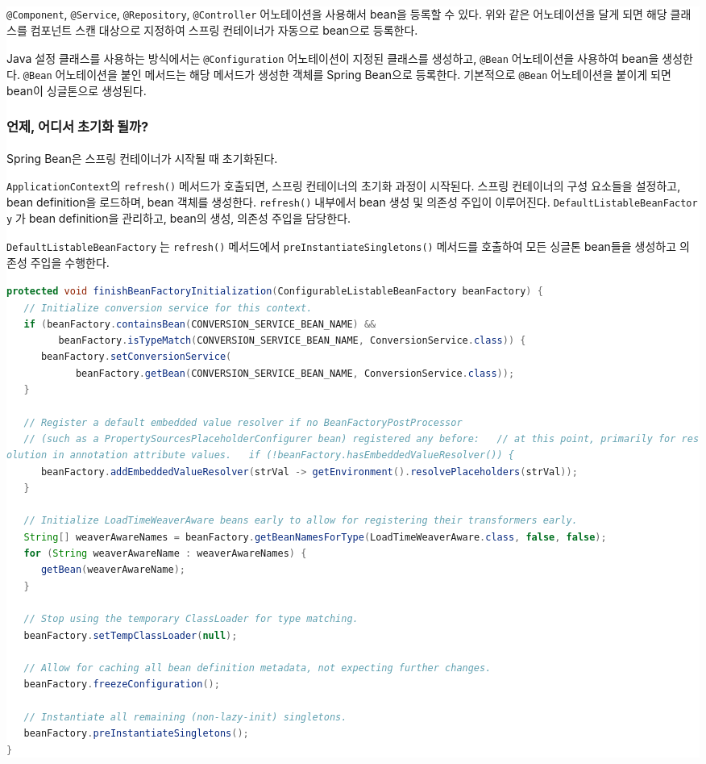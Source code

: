 `@Component`, `@Service`, `@Repository`, `@Controller` 어노테이션을 사용해서 bean을 등록할 수 있다. 위와 같은 어노테이션을 달게 되면 해당 클래스를 컴포넌트 스캔 대상으로 지정하여 스프링 컨테이너가 자동으로 bean으로 등록한다.

Java 설정 클래스를 사용하는 방식에서는 `@Configuration` 어노테이션이 지정된 클래스를 생성하고, `@Bean` 어노테이션을 사용하여 bean을 생성한다. 
`@Bean` 어노테이션을 붙인 메서드는 해당 메서드가 생성한 객체를 Spring Bean으로 등록한다. 
기본적으로 `@Bean` 어노테이션을 붙이게 되면 bean이 싱글톤으로 생성된다. 

### 언제, 어디서 초기화 될까?
Spring Bean은 스프링 컨테이너가 시작될 때 초기화된다. 

`ApplicationContext`의 `refresh()` 메서드가 호출되면, 스프링 컨테이너의 초기화 과정이 시작된다. 스프링 컨테이너의 구성 요소들을 설정하고, bean definition을 로드하며, bean 객체를 생성한다.
`refresh()` 내부에서 bean 생성 및 의존성 주입이 이루어진다. `DefaultListableBeanFactory` 가 bean definition을 관리하고, bean의 생성, 의존성 주입을 담당한다.

`DefaultListableBeanFactory` 는 `refresh()` 메서드에서 `preInstantiateSingletons()` 메서드를 호출하여 모든 싱글톤 bean들을 생성하고 의존성 주입을 수행한다.

```java
protected void finishBeanFactoryInitialization(ConfigurableListableBeanFactory beanFactory) {  
   // Initialize conversion service for this context.  
   if (beanFactory.containsBean(CONVERSION_SERVICE_BEAN_NAME) &&  
         beanFactory.isTypeMatch(CONVERSION_SERVICE_BEAN_NAME, ConversionService.class)) {  
      beanFactory.setConversionService(  
            beanFactory.getBean(CONVERSION_SERVICE_BEAN_NAME, ConversionService.class));  
   }  
  
   // Register a default embedded value resolver if no BeanFactoryPostProcessor  
   // (such as a PropertySourcesPlaceholderConfigurer bean) registered any before:   // at this point, primarily for resolution in annotation attribute values.   if (!beanFactory.hasEmbeddedValueResolver()) {  
      beanFactory.addEmbeddedValueResolver(strVal -> getEnvironment().resolvePlaceholders(strVal));  
   }  
  
   // Initialize LoadTimeWeaverAware beans early to allow for registering their transformers early.  
   String[] weaverAwareNames = beanFactory.getBeanNamesForType(LoadTimeWeaverAware.class, false, false);  
   for (String weaverAwareName : weaverAwareNames) {  
      getBean(weaverAwareName);  
   }  
  
   // Stop using the temporary ClassLoader for type matching.  
   beanFactory.setTempClassLoader(null);  
  
   // Allow for caching all bean definition metadata, not expecting further changes.  
   beanFactory.freezeConfiguration();  
  
   // Instantiate all remaining (non-lazy-init) singletons.  
   beanFactory.preInstantiateSingletons();  
}
```
